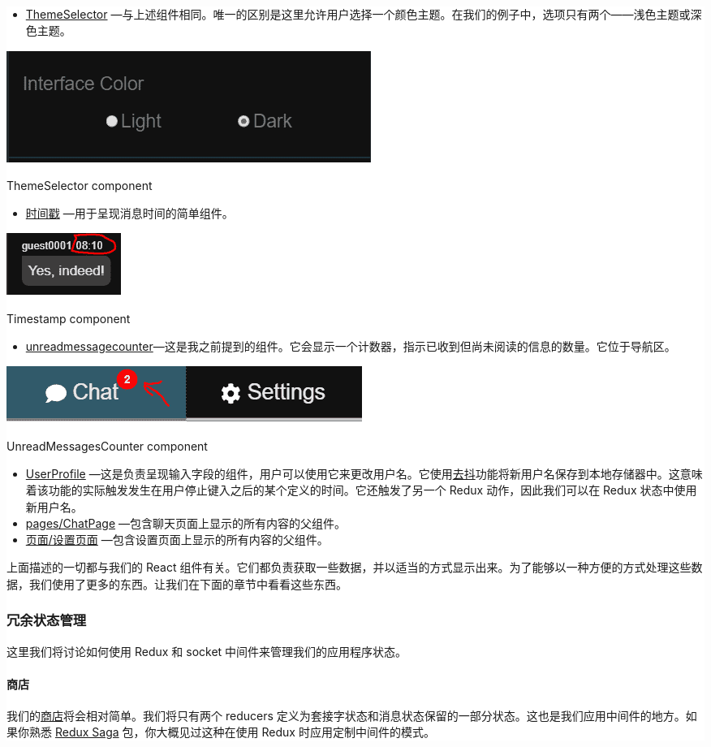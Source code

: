 *   [ThemeSelector](https://github.com/mihailgaberov/chat/tree/master/src/components/ThemeSelector) —与上述组件相同。唯一的区别是这里允许用户选择一个颜色主题。在我们的例子中，选项只有两个——浅色主题或深色主题。

![PkC-P1qnRl73Ylz9KivVevkCRvg5mTXuZpMj](img/be6d2802d453d75946d1c9ff4e4cd723.png)

ThemeSelector component

*   [时间戳](https://github.com/mihailgaberov/chat/tree/master/src/components/Timestamp) —用于呈现消息时间的简单组件。

![R0WmjOMrEEMQCgWGZ6DF7w4qnvc-pT3ioQCp](img/48532f2ec0e1d07630147a4d115967c3.png)

Timestamp component

*   [unreadmessagecounter](https://github.com/mihailgaberov/chat/tree/master/src/components/UnreadMessagesCounter)—这是我之前提到的组件。它会显示一个计数器，指示已收到但尚未阅读的信息的数量。它位于导航区。

![t2Q-AcyK0v-7qhgtwYu2hetYzNw76SAwVv01](img/de7c4a40055dccfc1c22e4e6ea693350.png)

UnreadMessagesCounter component

*   [UserProfile](https://github.com/mihailgaberov/chat/tree/master/src/components/UserProfile) —这是负责呈现输入字段的组件，用户可以使用它来更改用户名。它使用[去抖](https://lodash.com/docs/4.17.11#debounce)功能将新用户名保存到本地存储器中。这意味着该功能的实际触发发生在用户停止键入之后的某个定义的时间。它还触发了另一个 Redux 动作，因此我们可以在 Redux 状态中使用新用户名。
*   [pages/ChatPage](https://github.com/mihailgaberov/chat/tree/master/src/components/pages/Chat) —包含聊天页面上显示的所有内容的父组件。
*   [页面/设置页面](https://github.com/mihailgaberov/chat/tree/master/src/components/pages/Settings) —包含设置页面上显示的所有内容的父组件。

上面描述的一切都与我们的 React 组件有关。它们都负责获取一些数据，并以适当的方式显示出来。为了能够以一种方便的方式处理这些数据，我们使用了更多的东西。让我们在下面的章节中看看这些东西。

### 冗余状态管理

这里我们将讨论如何使用 Redux 和 socket 中间件来管理我们的应用程序状态。

#### 商店

我们的[商店](https://github.com/mihailgaberov/chat/blob/master/src/store/index.ts)将会相对简单。我们将只有两个 reducers 定义为套接字状态和消息状态保留的一部分状态。这也是我们应用中间件的地方。如果你熟悉 [Redux Saga](https://redux-saga.js.org/) 包，你大概见过这种在使用 Redux 时应用定制中间件的模式。
